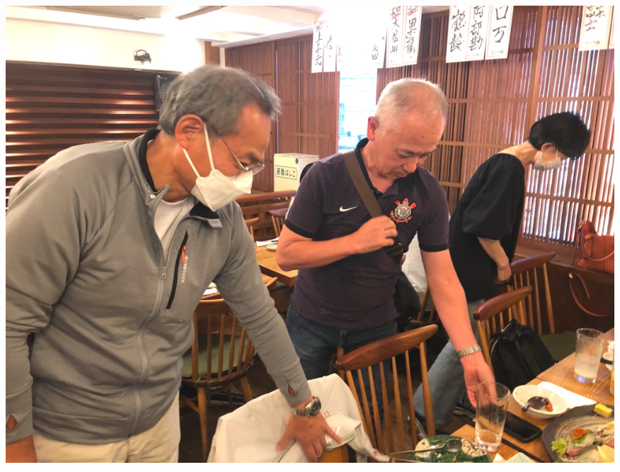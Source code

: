<a href="20230610_007.JPG" data-lightbox="abc"><img src="20230610_007.JPG" alt="サンプル画像" width="900" /></a>